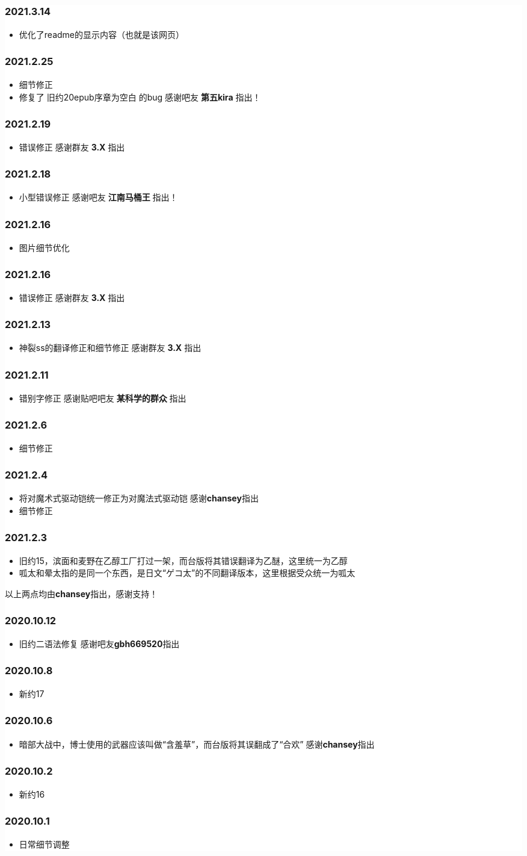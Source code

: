 ### 2021.3.14
- 优化了readme的显示内容（也就是该网页）

### 2021.2.25
- 细节修正
- 修复了 旧约20epub序章为空白 的bug 感谢吧友 **第五kira** 指出！

### 2021.2.19
- 错误修正 感谢群友 **3.X** 指出

### 2021.2.18
- 小型错误修正 感谢吧友 **江南马桶王** 指出！

### 2021.2.16
- 图片细节优化

### 2021.2.16
- 错误修正 感谢群友 **3.X** 指出

### 2021.2.13
- 神裂ss的翻译修正和细节修正 感谢群友 **3.X** 指出

### 2021.2.11
- 错别字修正 感谢贴吧吧友 **某科学的群众** 指出

### 2021.2.6
- 细节修正

### 2021.2.4
- 将对魔术式驱动铠统一修正为对魔法式驱动铠 感谢**chansey**指出
- 细节修正 

### 2021.2.3
- 旧约15，滨面和麦野在乙醇工厂打过一架，而台版将其错误翻译为乙醚，这里统一为乙醇
- 呱太和晕太指的是同一个东西，是日文“ゲコ太”的不同翻译版本，这里根据受众统一为呱太
  
以上两点均由**chansey**指出，感谢支持！

### 2020.10.12
- 旧约二语法修复 感谢吧友**gbh669520**指出
### 2020.10.8
- 新约17

### 2020.10.6
- 暗部大战中，博士使用的武器应该叫做“含羞草”，而台版将其误翻成了“合欢” 感谢**chansey**指出

### 2020.10.2
- 新约16
### 2020.10.1
- 日常细节调整
